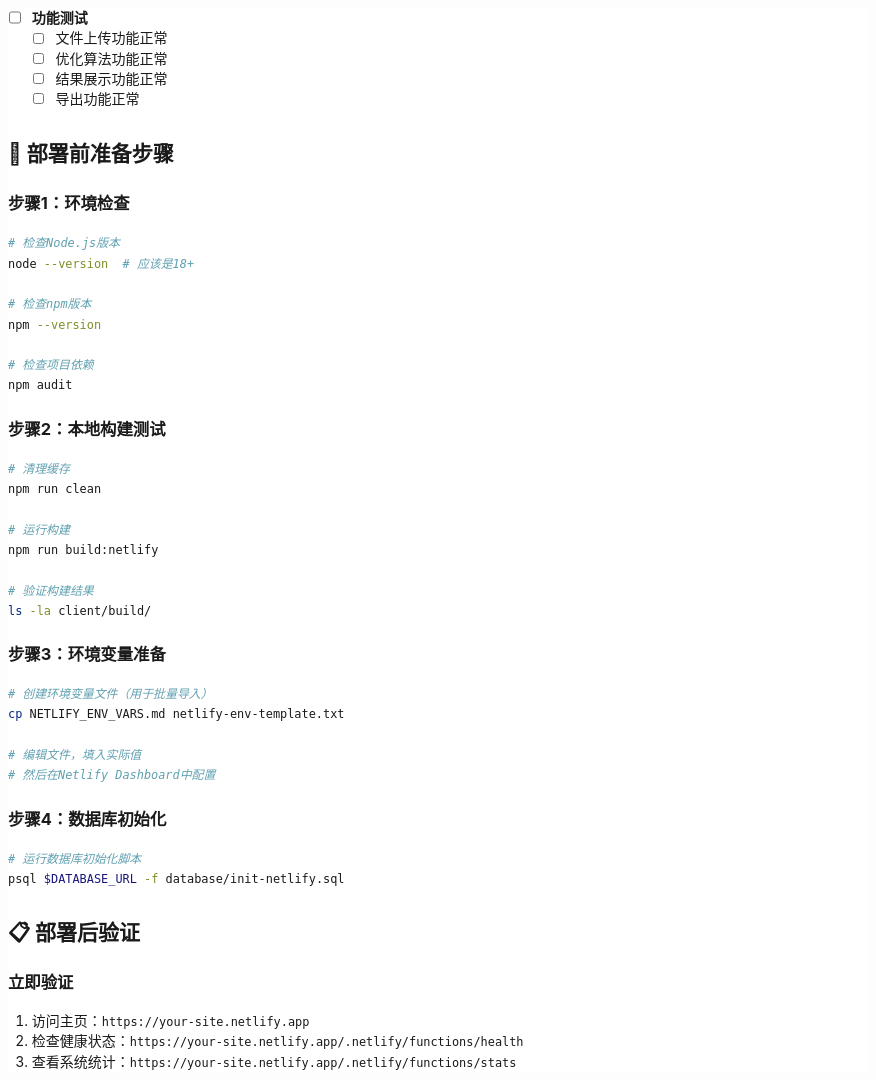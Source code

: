 - [ ] **功能测试**
  - [ ] 文件上传功能正常
  - [ ] 优化算法功能正常
  - [ ] 结果展示功能正常
  - [ ] 导出功能正常

## 🔧 部署前准备步骤

### 步骤1：环境检查
```bash
# 检查Node.js版本
node --version  # 应该是18+

# 检查npm版本
npm --version

# 检查项目依赖
npm audit
```

### 步骤2：本地构建测试
```bash
# 清理缓存
npm run clean

# 运行构建
npm run build:netlify

# 验证构建结果
ls -la client/build/
```

### 步骤3：环境变量准备
```bash
# 创建环境变量文件（用于批量导入）
cp NETLIFY_ENV_VARS.md netlify-env-template.txt

# 编辑文件，填入实际值
# 然后在Netlify Dashboard中配置
```

### 步骤4：数据库初始化
```bash
# 运行数据库初始化脚本
psql $DATABASE_URL -f database/init-netlify.sql
```

## 📋 部署后验证

### 立即验证
1. 访问主页：`https://your-site.netlify.app`
2. 检查健康状态：`https://your-site.netlify.app/.netlify/functions/health`
3. 查看系统统计：`https://your-site.netlify.app/.netlify/functions/stats`
